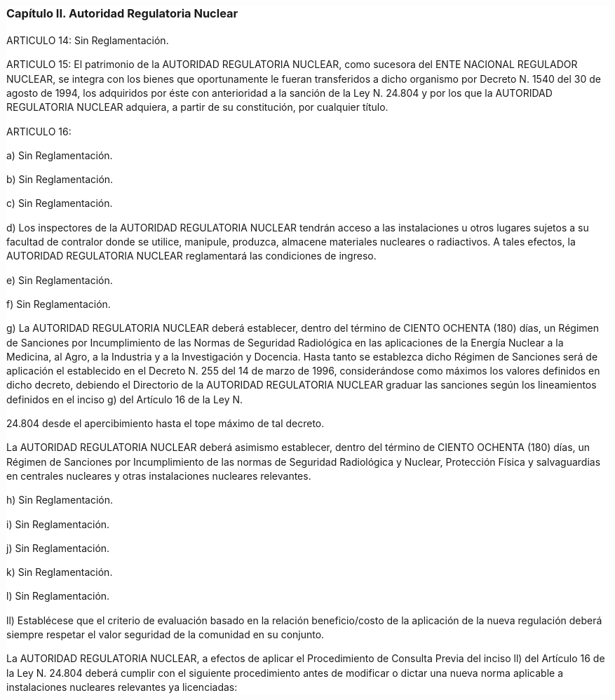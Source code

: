 ### Capítulo II. Autoridad Regulatoria Nuclear

<a id="14"></a>
ARTICULO 14: Sin Reglamentación.

<a id="15"></a>
ARTICULO 15: El patrimonio de la AUTORIDAD REGULATORIA NUCLEAR, como sucesora del ENTE NACIONAL REGULADOR NUCLEAR, se integra con los bienes que oportunamente le fueran transferidos a dicho organismo por Decreto N. 1540 del 30 de agosto de 1994, los adquiridos por éste con anterioridad a la sanción de la Ley N. 24.804 y por los que la AUTORIDAD REGULATORIA NUCLEAR adquiera, a partir de su constitución, por  cualquier título.

<a id="16"></a>
ARTICULO 16:

a)  Sin Reglamentación.

b)  Sin Reglamentación.

c)  Sin Reglamentación.

d) Los inspectores de la AUTORIDAD REGULATORIA NUCLEAR tendrán acceso a las instalaciones u otros lugares sujetos a su facultad de contralor donde se utilice, manipule, produzca, almacene materiales nucleares o radiactivos. A tales efectos, la AUTORIDAD REGULATORIA NUCLEAR reglamentará las condiciones de ingreso.

e) Sin Reglamentación.

f) Sin Reglamentación.

g) La AUTORIDAD REGULATORIA NUCLEAR deberá establecer, dentro del término de CIENTO OCHENTA (180) días, un Régimen de Sanciones por Incumplimiento de las Normas de Seguridad Radiológica en las aplicaciones de la Energía Nuclear a la Medicina, al Agro, a la Industria y a la Investigación y Docencia. Hasta tanto se establezca dicho Régimen de Sanciones será de aplicación el establecido en el Decreto N. 255 del 14 de marzo de 1996, considerándose como máximos los valores definidos en dicho decreto, debiendo el Directorio de la AUTORIDAD REGULATORIA NUCLEAR graduar las sanciones según los lineamientos definidos en el inciso g) del Artículo 16 de la Ley N.

24.804 desde el apercibimiento hasta el tope máximo de tal decreto.

La AUTORIDAD REGULATORIA NUCLEAR deberá asimismo establecer, dentro del término de CIENTO OCHENTA (180) días, un Régimen de Sanciones por Incumplimiento de las normas de Seguridad Radiológica y Nuclear, Protección Física y salvaguardias en centrales nucleares y otras instalaciones nucleares relevantes.

h) Sin Reglamentación.

i) Sin Reglamentación.

j) Sin Reglamentación.

k) Sin Reglamentación.

l) Sin Reglamentación.

ll) Establécese que el criterio de evaluación basado en la relación beneficio/costo de la aplicación de la nueva regulación deberá siempre respetar el valor seguridad de la comunidad en su conjunto.

La AUTORIDAD REGULATORIA NUCLEAR, a efectos de aplicar el Procedimiento de Consulta Previa del inciso ll) del Artículo 16 de la Ley N. 24.804 deberá cumplir con el siguiente procedimiento antes de modificar o dictar una nueva norma aplicable a instalaciones nucleares relevantes ya licenciadas:
